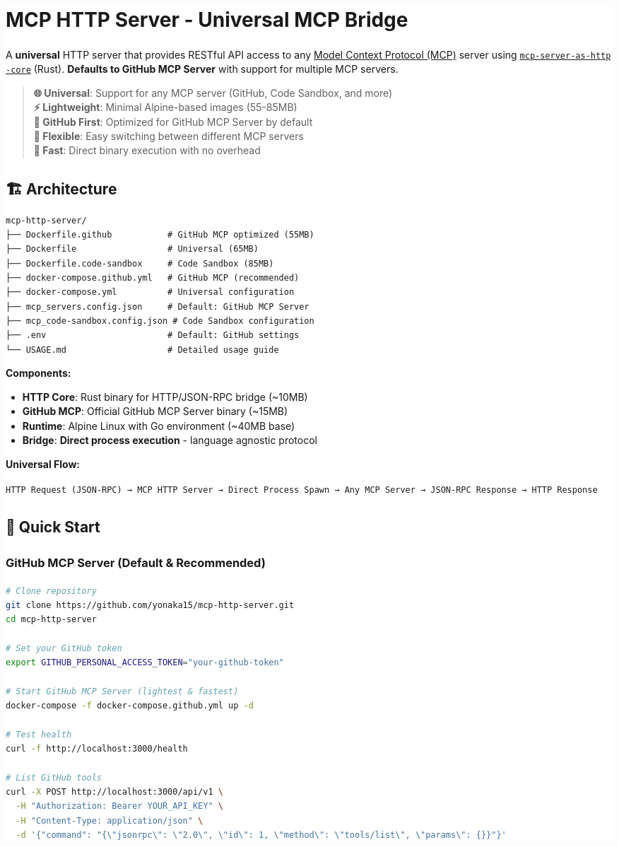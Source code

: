 # MCP HTTP Server - Universal MCP Bridge

A **universal** HTTP server that provides RESTful API access to any [Model Context Protocol (MCP)](https://modelcontextprotocol.io/introduction) server using [`mcp-server-as-http-core`](https://github.com/yonaka15/mcp-server-as-http-core) (Rust). **Defaults to GitHub MCP Server** with support for multiple MCP servers.

> **🌐 Universal**: Support for any MCP server (GitHub, Code Sandbox, and more)  
> **⚡ Lightweight**: Minimal Alpine-based images (55-85MB)  
> **🐙 GitHub First**: Optimized for GitHub MCP Server by default  
> **🔧 Flexible**: Easy switching between different MCP servers  
> **🚀 Fast**: Direct binary execution with no overhead

## 🏗️ Architecture

```
mcp-http-server/
├── Dockerfile.github           # GitHub MCP optimized (55MB)
├── Dockerfile                  # Universal (65MB) 
├── Dockerfile.code-sandbox     # Code Sandbox (85MB)
├── docker-compose.github.yml   # GitHub MCP (recommended)
├── docker-compose.yml          # Universal configuration
├── mcp_servers.config.json     # Default: GitHub MCP Server
├── mcp_code-sandbox.config.json # Code Sandbox configuration
├── .env                        # Default: GitHub settings
└── USAGE.md                    # Detailed usage guide
```

**Components:**
- **HTTP Core**: Rust binary for HTTP/JSON-RPC bridge (~10MB)
- **GitHub MCP**: Official GitHub MCP Server binary (~15MB)  
- **Runtime**: Alpine Linux with Go environment (~40MB base)
- **Bridge**: **Direct process execution** - language agnostic protocol

**Universal Flow:**
```
HTTP Request (JSON-RPC) → MCP HTTP Server → Direct Process Spawn → Any MCP Server → JSON-RPC Response → HTTP Response
```

## 🚀 Quick Start

### GitHub MCP Server (Default & Recommended)

```bash
# Clone repository
git clone https://github.com/yonaka15/mcp-http-server.git
cd mcp-http-server

# Set your GitHub token
export GITHUB_PERSONAL_ACCESS_TOKEN="your-github-token"

# Start GitHub MCP Server (lightest & fastest)
docker-compose -f docker-compose.github.yml up -d

# Test health
curl -f http://localhost:3000/health

# List GitHub tools
curl -X POST http://localhost:3000/api/v1 \
  -H "Authorization: Bearer YOUR_API_KEY" \
  -H "Content-Type: application/json" \
  -d '{"command": "{\"jsonrpc\": \"2.0\", \"id\": 1, \"method\": \"tools/list\", \"params\": {}}"}'
```

